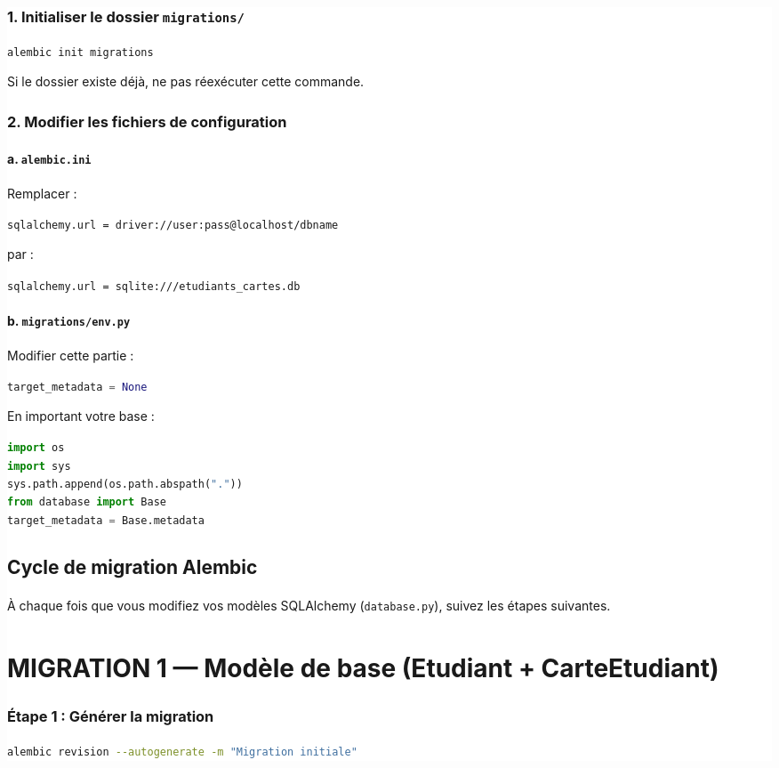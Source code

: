 ### 1. Initialiser le dossier `migrations/`

```bash
alembic init migrations
```

Si le dossier existe déjà, ne pas réexécuter cette commande.

### 2. Modifier les fichiers de configuration

#### a. `alembic.ini`

Remplacer :

```
sqlalchemy.url = driver://user:pass@localhost/dbname
```

par :

```
sqlalchemy.url = sqlite:///etudiants_cartes.db
```

#### b. `migrations/env.py`

Modifier cette partie :

```python
target_metadata = None
```

En important votre base :

```python
import os
import sys
sys.path.append(os.path.abspath("."))
from database import Base
target_metadata = Base.metadata
```



## Cycle de migration Alembic

À chaque fois que vous modifiez vos modèles SQLAlchemy (`database.py`), suivez les étapes suivantes.



# MIGRATION 1 — Modèle de base (Etudiant + CarteEtudiant)

### Étape 1 : Générer la migration

```bash
alembic revision --autogenerate -m "Migration initiale"
```
